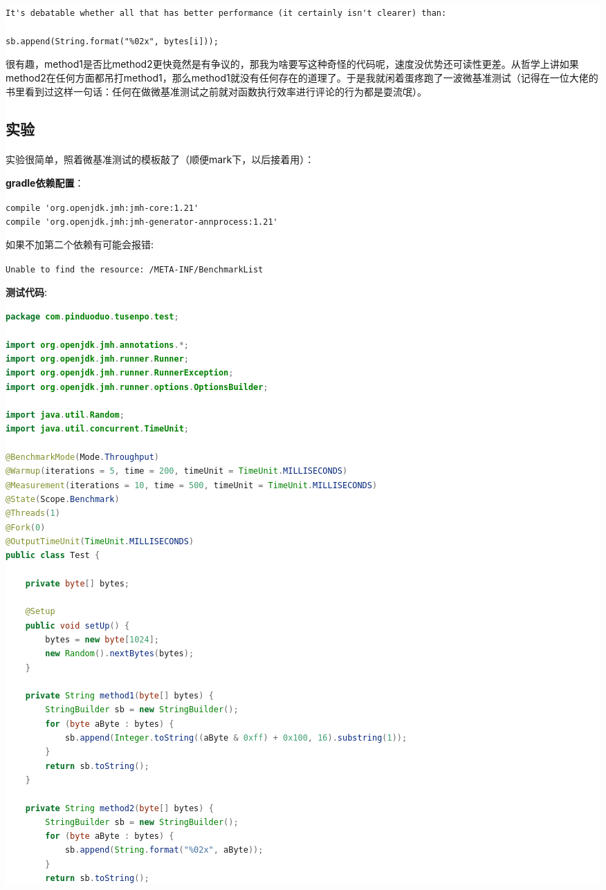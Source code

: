 ```
It's debatable whether all that has better performance (it certainly isn't clearer) than:

sb.append(String.format("%02x", bytes[i]));

```
很有趣，method1是否比method2更快竟然是有争议的，那我为啥要写这种奇怪的代码呢，速度没优势还可读性更差。从哲学上讲如果method2在任何方面都吊打method1，那么method1就没有任何存在的道理了。于是我就闲着蛋疼跑了一波微基准测试（记得在一位大佬的书里看到过这样一句话：任何在做微基准测试之前就对函数执行效率进行评论的行为都是耍流氓）。

## 实验

实验很简单，照着微基准测试的模板敲了（顺便mark下，以后接着用）：

**gradle依赖配置**：
```
compile 'org.openjdk.jmh:jmh-core:1.21'
compile 'org.openjdk.jmh:jmh-generator-annprocess:1.21'
```
如果不加第二个依赖有可能会报错:
```
Unable to find the resource: /META-INF/BenchmarkList
```

**测试代码**:
```java
package com.pinduoduo.tusenpo.test;

import org.openjdk.jmh.annotations.*;
import org.openjdk.jmh.runner.Runner;
import org.openjdk.jmh.runner.RunnerException;
import org.openjdk.jmh.runner.options.OptionsBuilder;

import java.util.Random;
import java.util.concurrent.TimeUnit;

@BenchmarkMode(Mode.Throughput)
@Warmup(iterations = 5, time = 200, timeUnit = TimeUnit.MILLISECONDS)
@Measurement(iterations = 10, time = 500, timeUnit = TimeUnit.MILLISECONDS)
@State(Scope.Benchmark)
@Threads(1)
@Fork(0)
@OutputTimeUnit(TimeUnit.MILLISECONDS)
public class Test {

    private byte[] bytes;

    @Setup
    public void setUp() {
        bytes = new byte[1024];
        new Random().nextBytes(bytes);
    }

    private String method1(byte[] bytes) {
        StringBuilder sb = new StringBuilder();
        for (byte aByte : bytes) {
            sb.append(Integer.toString((aByte & 0xff) + 0x100, 16).substring(1));
        }
        return sb.toString();
    }

    private String method2(byte[] bytes) {
        StringBuilder sb = new StringBuilder();
        for (byte aByte : bytes) {
            sb.append(String.format("%02x", aByte));
        }
        return sb.toString();
```